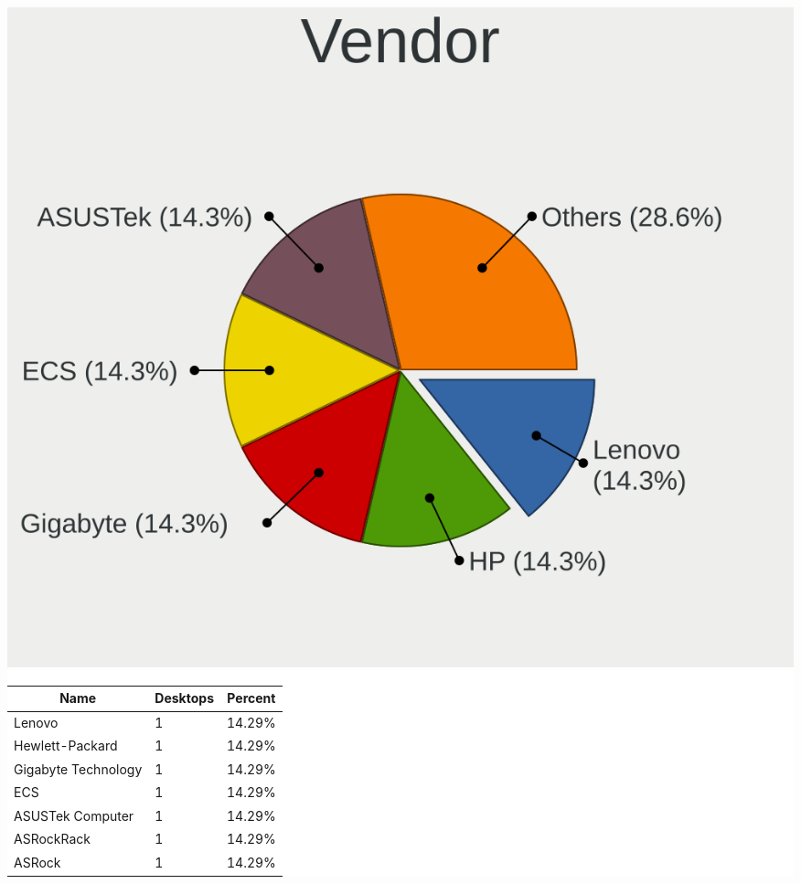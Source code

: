 ![Vendor](./images/pie_chart_bsd/node_vendor.svg)


| Name                | Desktops | Percent |
|---------------------|----------|---------|
| Lenovo              | 1        | 14.29%  |
| Hewlett-Packard     | 1        | 14.29%  |
| Gigabyte Technology | 1        | 14.29%  |
| ECS                 | 1        | 14.29%  |
| ASUSTek Computer    | 1        | 14.29%  |
| ASRockRack          | 1        | 14.29%  |
| ASRock              | 1        | 14.29%  |
